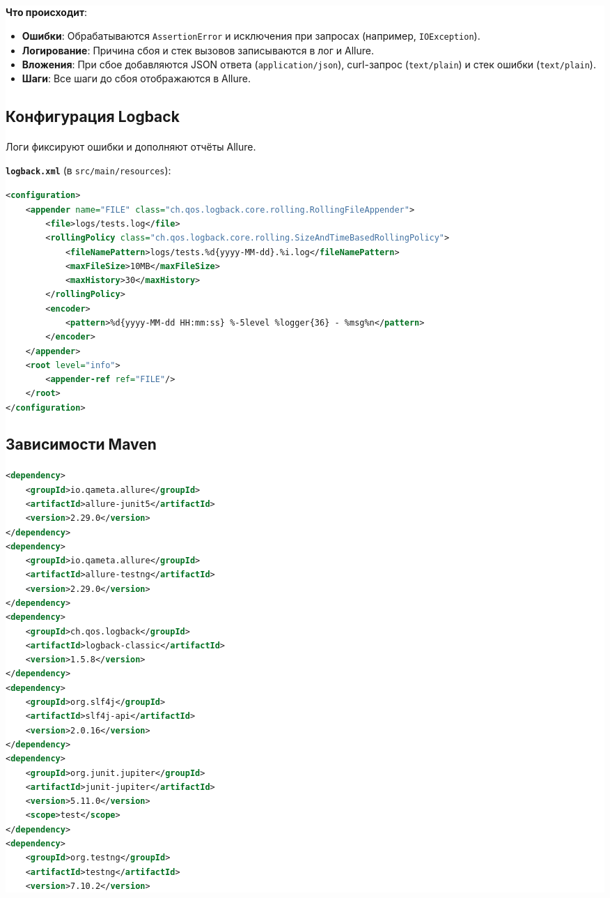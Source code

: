 **Что происходит**:
- **Ошибки**: Обрабатываются `AssertionError` и исключения при запросах (например, `IOException`).
- **Логирование**: Причина сбоя и стек вызовов записываются в лог и Allure.
- **Вложения**: При сбое добавляются JSON ответа (`application/json`), curl-запрос (`text/plain`) и стек ошибки (`text/plain`).
- **Шаги**: Все шаги до сбоя отображаются в Allure.

## Конфигурация Logback

Логи фиксируют ошибки и дополняют отчёты Allure.

**`logback.xml`** (в `src/main/resources`):

```xml
<configuration>
    <appender name="FILE" class="ch.qos.logback.core.rolling.RollingFileAppender">
        <file>logs/tests.log</file>
        <rollingPolicy class="ch.qos.logback.core.rolling.SizeAndTimeBasedRollingPolicy">
            <fileNamePattern>logs/tests.%d{yyyy-MM-dd}.%i.log</fileNamePattern>
            <maxFileSize>10MB</maxFileSize>
            <maxHistory>30</maxHistory>
        </rollingPolicy>
        <encoder>
            <pattern>%d{yyyy-MM-dd HH:mm:ss} %-5level %logger{36} - %msg%n</pattern>
        </encoder>
    </appender>
    <root level="info">
        <appender-ref ref="FILE"/>
    </root>
</configuration>
```

## Зависимости Maven

```xml
<dependency>
    <groupId>io.qameta.allure</groupId>
    <artifactId>allure-junit5</artifactId>
    <version>2.29.0</version>
</dependency>
<dependency>
    <groupId>io.qameta.allure</groupId>
    <artifactId>allure-testng</artifactId>
    <version>2.29.0</version>
</dependency>
<dependency>
    <groupId>ch.qos.logback</groupId>
    <artifactId>logback-classic</artifactId>
    <version>1.5.8</version>
</dependency>
<dependency>
    <groupId>org.slf4j</groupId>
    <artifactId>slf4j-api</artifactId>
    <version>2.0.16</version>
</dependency>
<dependency>
    <groupId>org.junit.jupiter</groupId>
    <artifactId>junit-jupiter</artifactId>
    <version>5.11.0</version>
    <scope>test</scope>
</dependency>
<dependency>
    <groupId>org.testng</groupId>
    <artifactId>testng</artifactId>
    <version>7.10.2</version>
```